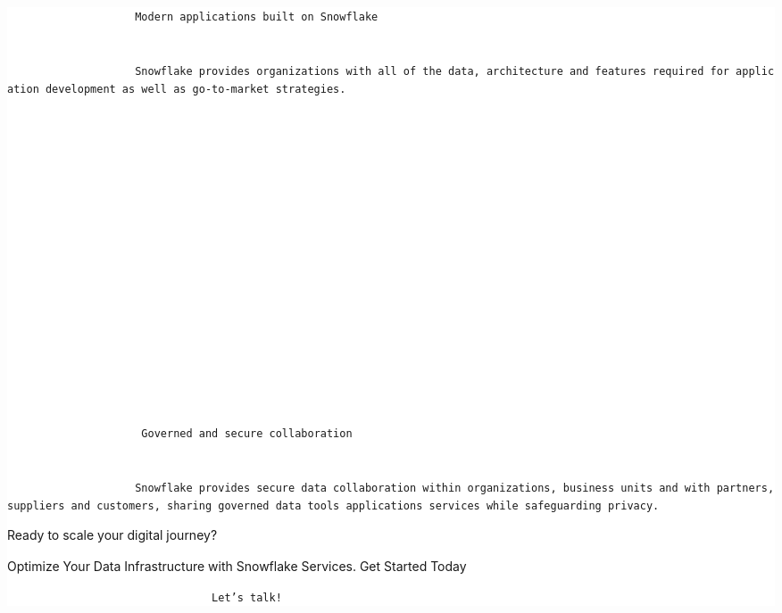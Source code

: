 












 




						Modern applications built on Snowflake					


						Snowflake provides organizations with all of the data, architecture and features required for application development as well as go-to-market strategies. 					













 




						 Governed and secure collaboration					


						Snowflake provides secure data collaboration within organizations, business units and with partners, suppliers and customers, sharing governed data tools applications services while safeguarding privacy. 					






















Ready to scale your digital journey?  



Optimize Your Data Infrastructure with Snowflake Services. Get Started Today  








									Let’s talk!								
